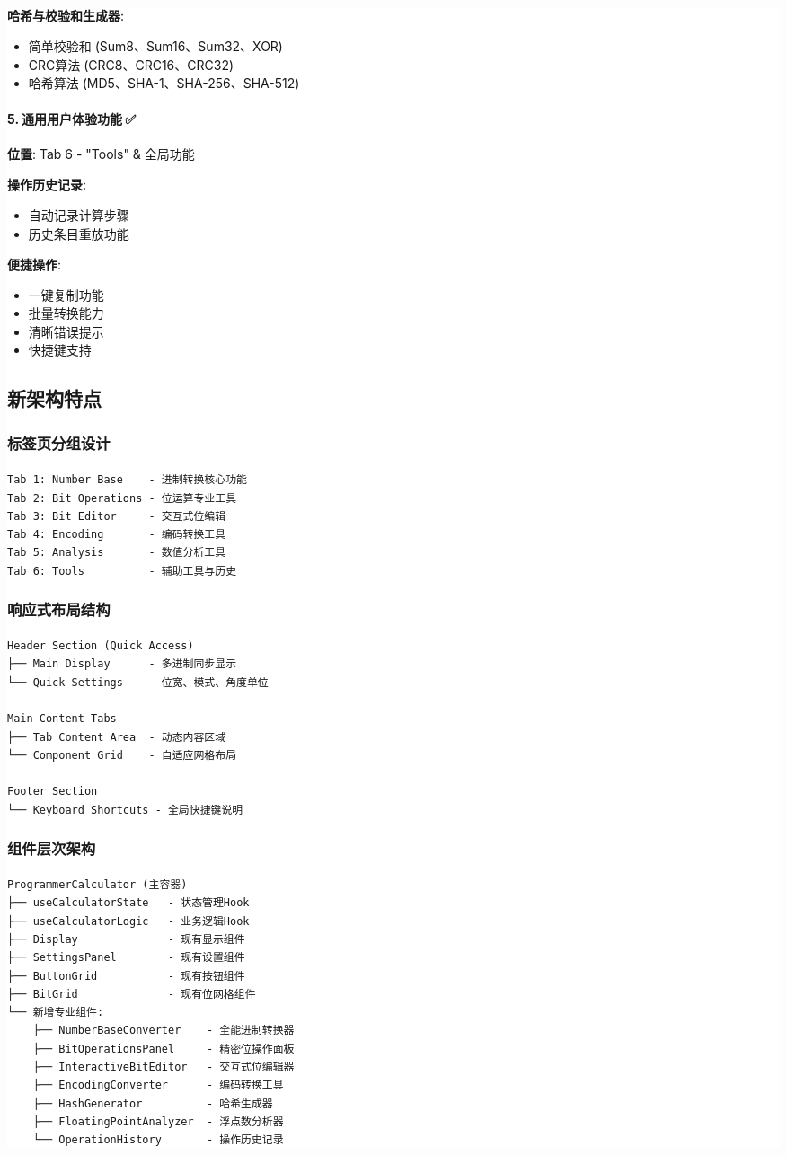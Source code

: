 **哈希与校验和生成器**:
- 简单校验和 (Sum8、Sum16、Sum32、XOR)
- CRC算法 (CRC8、CRC16、CRC32)
- 哈希算法 (MD5、SHA-1、SHA-256、SHA-512)

#### 5. 通用用户体验功能 ✅
**位置**: Tab 6 - "Tools" & 全局功能

**操作历史记录**:
- 自动记录计算步骤
- 历史条目重放功能

**便捷操作**:
- 一键复制功能
- 批量转换能力
- 清晰错误提示
- 快捷键支持

## 新架构特点

### 标签页分组设计
```
Tab 1: Number Base    - 进制转换核心功能
Tab 2: Bit Operations - 位运算专业工具  
Tab 3: Bit Editor     - 交互式位编辑
Tab 4: Encoding       - 编码转换工具
Tab 5: Analysis       - 数值分析工具
Tab 6: Tools          - 辅助工具与历史
```

### 响应式布局结构
```
Header Section (Quick Access)
├── Main Display      - 多进制同步显示
└── Quick Settings    - 位宽、模式、角度单位

Main Content Tabs
├── Tab Content Area  - 动态内容区域
└── Component Grid    - 自适应网格布局

Footer Section
└── Keyboard Shortcuts - 全局快捷键说明
```

### 组件层次架构
```
ProgrammerCalculator (主容器)
├── useCalculatorState   - 状态管理Hook
├── useCalculatorLogic   - 业务逻辑Hook
├── Display              - 现有显示组件
├── SettingsPanel        - 现有设置组件  
├── ButtonGrid           - 现有按钮组件
├── BitGrid              - 现有位网格组件
└── 新增专业组件:
    ├── NumberBaseConverter    - 全能进制转换器
    ├── BitOperationsPanel     - 精密位操作面板
    ├── InteractiveBitEditor   - 交互式位编辑器
    ├── EncodingConverter      - 编码转换工具
    ├── HashGenerator          - 哈希生成器
    ├── FloatingPointAnalyzer  - 浮点数分析器
    └── OperationHistory       - 操作历史记录
```

